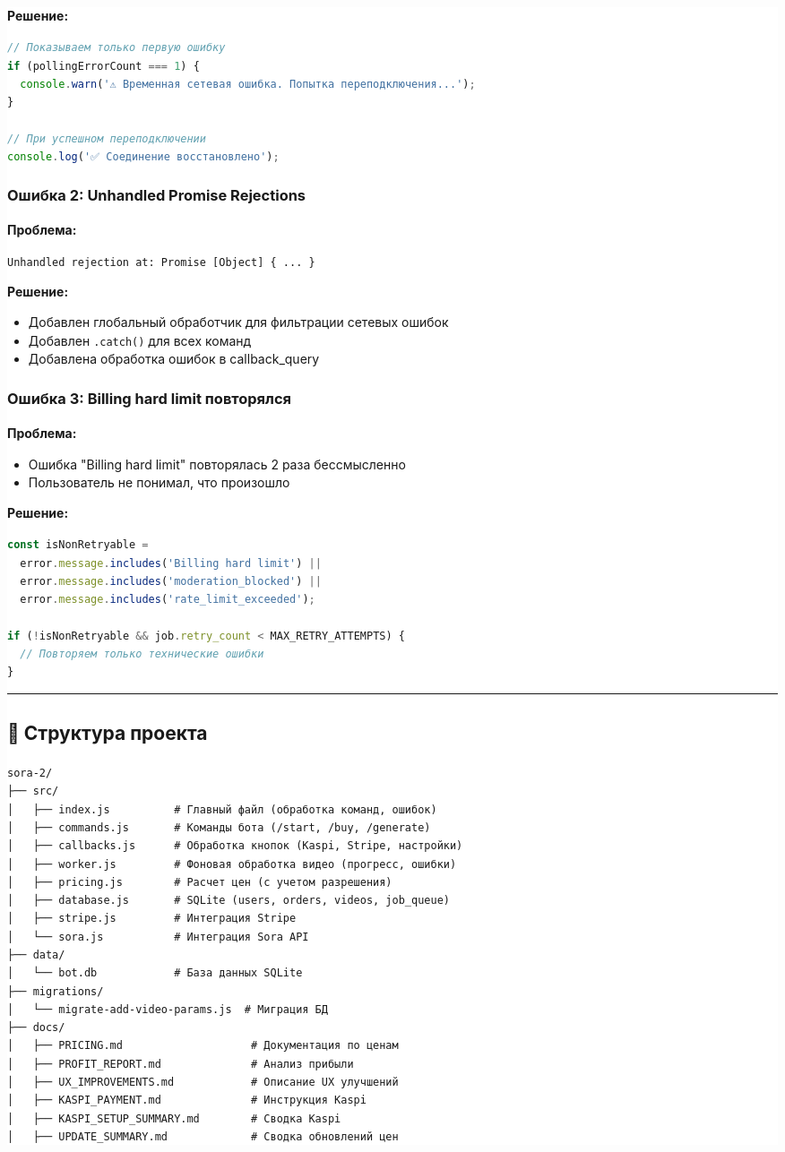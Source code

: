 **Решение:**
```javascript
// Показываем только первую ошибку
if (pollingErrorCount === 1) {
  console.warn('⚠️ Временная сетевая ошибка. Попытка переподключения...');
}

// При успешном переподключении
console.log('✅ Соединение восстановлено');
```

### Ошибка 2: Unhandled Promise Rejections
**Проблема:**
```
Unhandled rejection at: Promise [Object] { ... }
```

**Решение:**
- Добавлен глобальный обработчик для фильтрации сетевых ошибок
- Добавлен `.catch()` для всех команд
- Добавлена обработка ошибок в callback_query

### Ошибка 3: Billing hard limit повторялся
**Проблема:**
- Ошибка "Billing hard limit" повторялась 2 раза бессмысленно
- Пользователь не понимал, что произошло

**Решение:**
```javascript
const isNonRetryable =
  error.message.includes('Billing hard limit') ||
  error.message.includes('moderation_blocked') ||
  error.message.includes('rate_limit_exceeded');

if (!isNonRetryable && job.retry_count < MAX_RETRY_ATTEMPTS) {
  // Повторяем только технические ошибки
}
```

---

## 📁 Структура проекта

```
sora-2/
├── src/
│   ├── index.js          # Главный файл (обработка команд, ошибок)
│   ├── commands.js       # Команды бота (/start, /buy, /generate)
│   ├── callbacks.js      # Обработка кнопок (Kaspi, Stripe, настройки)
│   ├── worker.js         # Фоновая обработка видео (прогресс, ошибки)
│   ├── pricing.js        # Расчет цен (с учетом разрешения)
│   ├── database.js       # SQLite (users, orders, videos, job_queue)
│   ├── stripe.js         # Интеграция Stripe
│   └── sora.js           # Интеграция Sora API
├── data/
│   └── bot.db            # База данных SQLite
├── migrations/
│   └── migrate-add-video-params.js  # Миграция БД
├── docs/
│   ├── PRICING.md                    # Документация по ценам
│   ├── PROFIT_REPORT.md              # Анализ прибыли
│   ├── UX_IMPROVEMENTS.md            # Описание UX улучшений
│   ├── KASPI_PAYMENT.md              # Инструкция Kaspi
│   ├── KASPI_SETUP_SUMMARY.md        # Сводка Kaspi
│   ├── UPDATE_SUMMARY.md             # Сводка обновлений цен
```